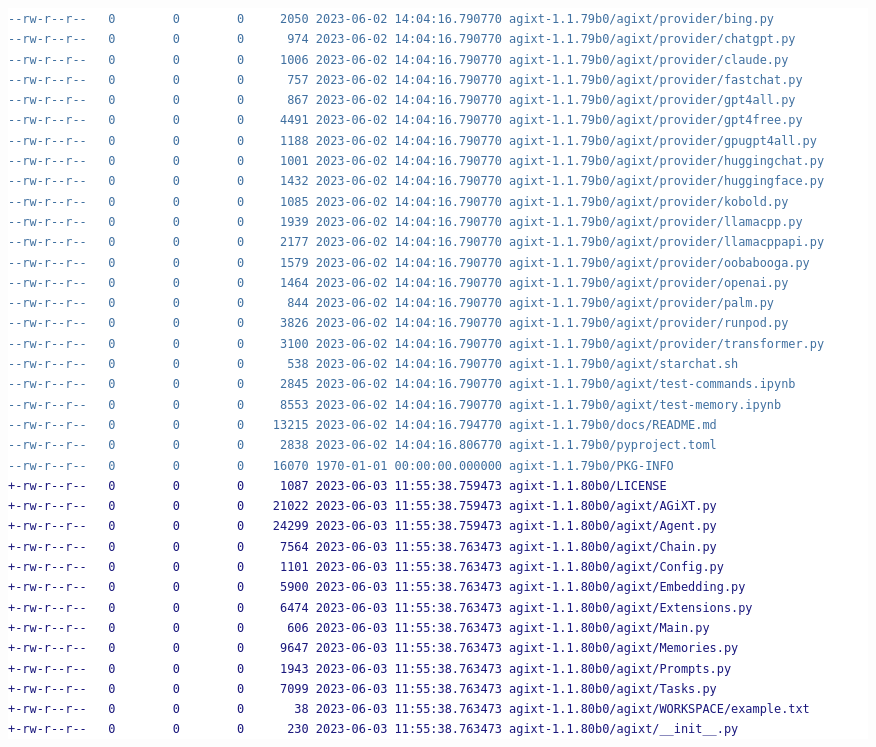 ```diff
--rw-r--r--   0        0        0     2050 2023-06-02 14:04:16.790770 agixt-1.1.79b0/agixt/provider/bing.py
--rw-r--r--   0        0        0      974 2023-06-02 14:04:16.790770 agixt-1.1.79b0/agixt/provider/chatgpt.py
--rw-r--r--   0        0        0     1006 2023-06-02 14:04:16.790770 agixt-1.1.79b0/agixt/provider/claude.py
--rw-r--r--   0        0        0      757 2023-06-02 14:04:16.790770 agixt-1.1.79b0/agixt/provider/fastchat.py
--rw-r--r--   0        0        0      867 2023-06-02 14:04:16.790770 agixt-1.1.79b0/agixt/provider/gpt4all.py
--rw-r--r--   0        0        0     4491 2023-06-02 14:04:16.790770 agixt-1.1.79b0/agixt/provider/gpt4free.py
--rw-r--r--   0        0        0     1188 2023-06-02 14:04:16.790770 agixt-1.1.79b0/agixt/provider/gpugpt4all.py
--rw-r--r--   0        0        0     1001 2023-06-02 14:04:16.790770 agixt-1.1.79b0/agixt/provider/huggingchat.py
--rw-r--r--   0        0        0     1432 2023-06-02 14:04:16.790770 agixt-1.1.79b0/agixt/provider/huggingface.py
--rw-r--r--   0        0        0     1085 2023-06-02 14:04:16.790770 agixt-1.1.79b0/agixt/provider/kobold.py
--rw-r--r--   0        0        0     1939 2023-06-02 14:04:16.790770 agixt-1.1.79b0/agixt/provider/llamacpp.py
--rw-r--r--   0        0        0     2177 2023-06-02 14:04:16.790770 agixt-1.1.79b0/agixt/provider/llamacppapi.py
--rw-r--r--   0        0        0     1579 2023-06-02 14:04:16.790770 agixt-1.1.79b0/agixt/provider/oobabooga.py
--rw-r--r--   0        0        0     1464 2023-06-02 14:04:16.790770 agixt-1.1.79b0/agixt/provider/openai.py
--rw-r--r--   0        0        0      844 2023-06-02 14:04:16.790770 agixt-1.1.79b0/agixt/provider/palm.py
--rw-r--r--   0        0        0     3826 2023-06-02 14:04:16.790770 agixt-1.1.79b0/agixt/provider/runpod.py
--rw-r--r--   0        0        0     3100 2023-06-02 14:04:16.790770 agixt-1.1.79b0/agixt/provider/transformer.py
--rw-r--r--   0        0        0      538 2023-06-02 14:04:16.790770 agixt-1.1.79b0/agixt/starchat.sh
--rw-r--r--   0        0        0     2845 2023-06-02 14:04:16.790770 agixt-1.1.79b0/agixt/test-commands.ipynb
--rw-r--r--   0        0        0     8553 2023-06-02 14:04:16.790770 agixt-1.1.79b0/agixt/test-memory.ipynb
--rw-r--r--   0        0        0    13215 2023-06-02 14:04:16.794770 agixt-1.1.79b0/docs/README.md
--rw-r--r--   0        0        0     2838 2023-06-02 14:04:16.806770 agixt-1.1.79b0/pyproject.toml
--rw-r--r--   0        0        0    16070 1970-01-01 00:00:00.000000 agixt-1.1.79b0/PKG-INFO
+-rw-r--r--   0        0        0     1087 2023-06-03 11:55:38.759473 agixt-1.1.80b0/LICENSE
+-rw-r--r--   0        0        0    21022 2023-06-03 11:55:38.759473 agixt-1.1.80b0/agixt/AGiXT.py
+-rw-r--r--   0        0        0    24299 2023-06-03 11:55:38.759473 agixt-1.1.80b0/agixt/Agent.py
+-rw-r--r--   0        0        0     7564 2023-06-03 11:55:38.763473 agixt-1.1.80b0/agixt/Chain.py
+-rw-r--r--   0        0        0     1101 2023-06-03 11:55:38.763473 agixt-1.1.80b0/agixt/Config.py
+-rw-r--r--   0        0        0     5900 2023-06-03 11:55:38.763473 agixt-1.1.80b0/agixt/Embedding.py
+-rw-r--r--   0        0        0     6474 2023-06-03 11:55:38.763473 agixt-1.1.80b0/agixt/Extensions.py
+-rw-r--r--   0        0        0      606 2023-06-03 11:55:38.763473 agixt-1.1.80b0/agixt/Main.py
+-rw-r--r--   0        0        0     9647 2023-06-03 11:55:38.763473 agixt-1.1.80b0/agixt/Memories.py
+-rw-r--r--   0        0        0     1943 2023-06-03 11:55:38.763473 agixt-1.1.80b0/agixt/Prompts.py
+-rw-r--r--   0        0        0     7099 2023-06-03 11:55:38.763473 agixt-1.1.80b0/agixt/Tasks.py
+-rw-r--r--   0        0        0       38 2023-06-03 11:55:38.763473 agixt-1.1.80b0/agixt/WORKSPACE/example.txt
+-rw-r--r--   0        0        0      230 2023-06-03 11:55:38.763473 agixt-1.1.80b0/agixt/__init__.py
```